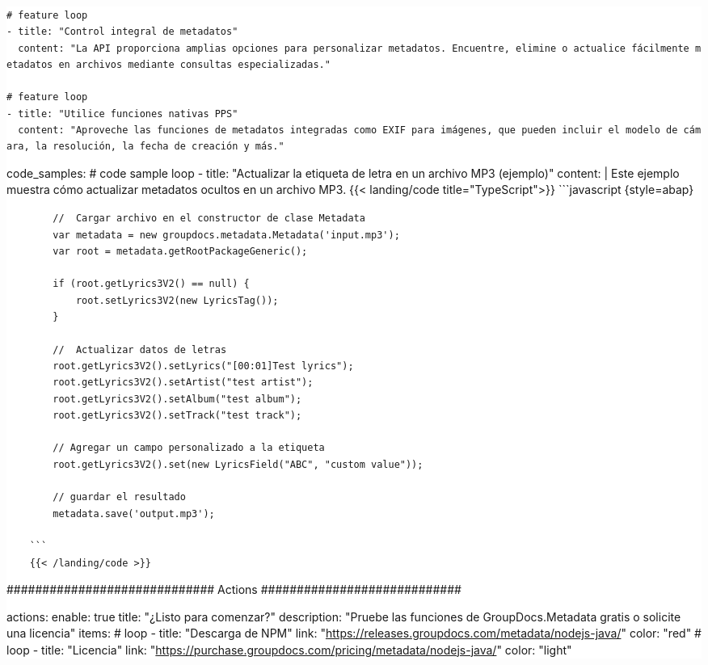     # feature loop
    - title: "Control integral de metadatos"
      content: "La API proporciona amplias opciones para personalizar metadatos. Encuentre, elimine o actualice fácilmente metadatos en archivos mediante consultas especializadas."

    # feature loop
    - title: "Utilice funciones nativas PPS"
      content: "Aproveche las funciones de metadatos integradas como EXIF ​​para imágenes, que pueden incluir el modelo de cámara, la resolución, la fecha de creación y más."
      
  code_samples:
    # code sample loop
    - title: "Actualizar la etiqueta de letra en un archivo MP3 (ejemplo)"
      content: |
        Este ejemplo muestra cómo actualizar metadatos ocultos en un archivo MP3.
        {{< landing/code title="TypeScript">}}
        ```javascript {style=abap}
        
            //  Cargar archivo en el constructor de clase Metadata
            var metadata = new groupdocs.metadata.Metadata('input.mp3');
            var root = metadata.getRootPackageGeneric();

            if (root.getLyrics3V2() == null) {
                root.setLyrics3V2(new LyricsTag());
            }

            //  Actualizar datos de letras
            root.getLyrics3V2().setLyrics("[00:01]Test lyrics");
            root.getLyrics3V2().setArtist("test artist");
            root.getLyrics3V2().setAlbum("test album");
            root.getLyrics3V2().setTrack("test track");

            // Agregar un campo personalizado a la etiqueta
            root.getLyrics3V2().set(new LyricsField("ABC", "custom value"));

            // guardar el resultado
            metadata.save('output.mp3');

        ```
        {{< /landing/code >}}


############################# Actions ############################

actions:
  enable: true
  title: "¿Listo para comenzar?"
  description: "Pruebe las funciones de GroupDocs.Metadata gratis o solicite una licencia"
  items:
    #  loop
    - title: "Descarga de NPM"
      link: "https://releases.groupdocs.com/metadata/nodejs-java/"
      color: "red"
        #  loop
    - title: "Licencia"
      link: "https://purchase.groupdocs.com/pricing/metadata/nodejs-java/"
      color: "light"
